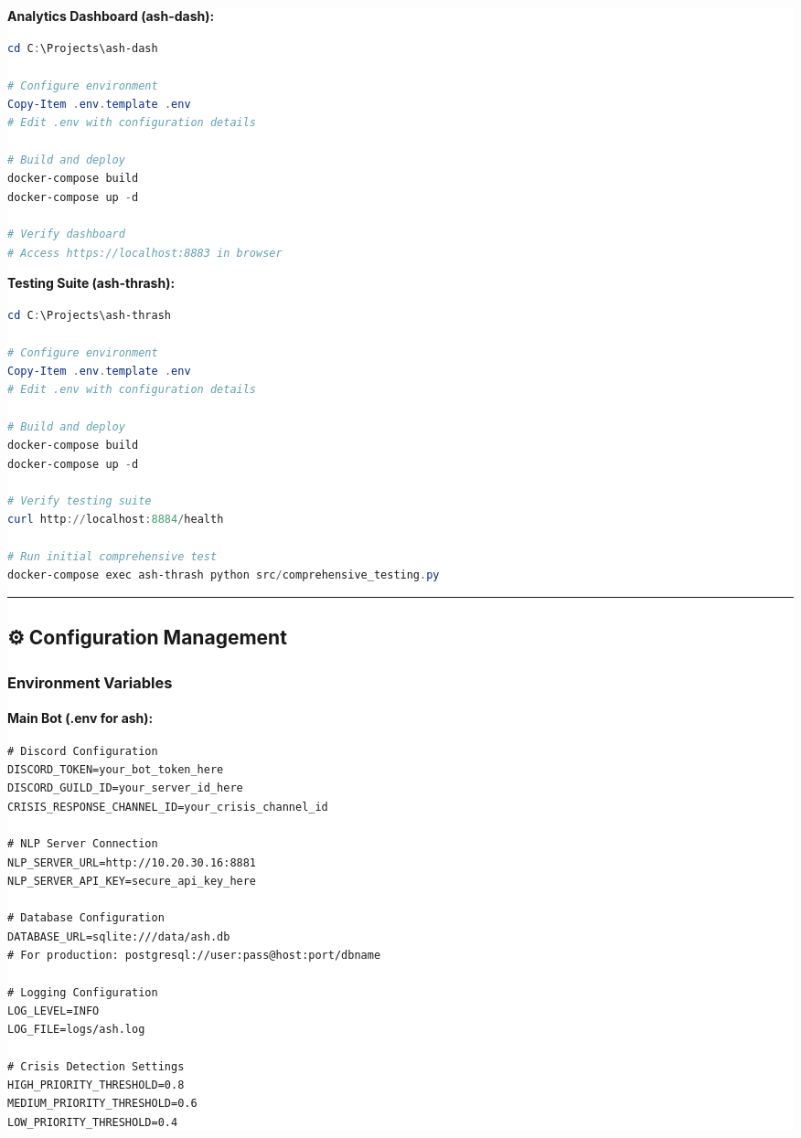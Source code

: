 **Analytics Dashboard (ash-dash):**
```powershell
cd C:\Projects\ash-dash

# Configure environment  
Copy-Item .env.template .env
# Edit .env with configuration details

# Build and deploy
docker-compose build
docker-compose up -d

# Verify dashboard
# Access https://localhost:8883 in browser
```

**Testing Suite (ash-thrash):**
```powershell
cd C:\Projects\ash-thrash

# Configure environment
Copy-Item .env.template .env
# Edit .env with configuration details

# Build and deploy
docker-compose build
docker-compose up -d

# Verify testing suite
curl http://localhost:8884/health

# Run initial comprehensive test
docker-compose exec ash-thrash python src/comprehensive_testing.py
```

---

## ⚙️ Configuration Management

### Environment Variables

**Main Bot (.env for ash):**
```env
# Discord Configuration
DISCORD_TOKEN=your_bot_token_here
DISCORD_GUILD_ID=your_server_id_here
CRISIS_RESPONSE_CHANNEL_ID=your_crisis_channel_id

# NLP Server Connection
NLP_SERVER_URL=http://10.20.30.16:8881
NLP_SERVER_API_KEY=secure_api_key_here

# Database Configuration
DATABASE_URL=sqlite:///data/ash.db
# For production: postgresql://user:pass@host:port/dbname

# Logging Configuration
LOG_LEVEL=INFO
LOG_FILE=logs/ash.log

# Crisis Detection Settings
HIGH_PRIORITY_THRESHOLD=0.8
MEDIUM_PRIORITY_THRESHOLD=0.6
LOW_PRIORITY_THRESHOLD=0.4

```